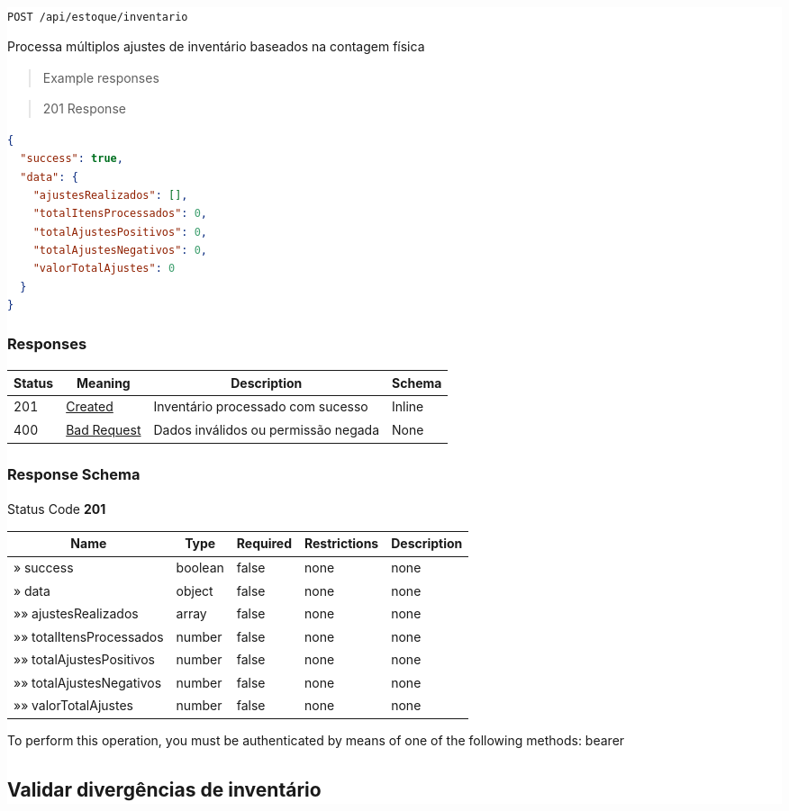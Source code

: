 `POST /api/estoque/inventario`

Processa múltiplos ajustes de inventário baseados na contagem física

> Example responses

> 201 Response

```json
{
  "success": true,
  "data": {
    "ajustesRealizados": [],
    "totalItensProcessados": 0,
    "totalAjustesPositivos": 0,
    "totalAjustesNegativos": 0,
    "valorTotalAjustes": 0
  }
}
```

<h3 id="executar-inventário-completo-responses">Responses</h3>

|Status|Meaning|Description|Schema|
|---|---|---|---|
|201|[Created](https://tools.ietf.org/html/rfc7231#section-6.3.2)|Inventário processado com sucesso|Inline|
|400|[Bad Request](https://tools.ietf.org/html/rfc7231#section-6.5.1)|Dados inválidos ou permissão negada|None|

<h3 id="executar-inventário-completo-responseschema">Response Schema</h3>

Status Code **201**

|Name|Type|Required|Restrictions|Description|
|---|---|---|---|---|
|» success|boolean|false|none|none|
|» data|object|false|none|none|
|»» ajustesRealizados|array|false|none|none|
|»» totalItensProcessados|number|false|none|none|
|»» totalAjustesPositivos|number|false|none|none|
|»» totalAjustesNegativos|number|false|none|none|
|»» valorTotalAjustes|number|false|none|none|

<aside class="warning">
To perform this operation, you must be authenticated by means of one of the following methods:
bearer
</aside>

## Validar divergências de inventário

<a id="opIdEstoqueController_validarDivergenciasInventario"></a>

